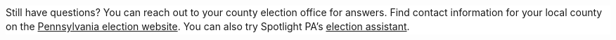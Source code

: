 Still have questions? You can reach out to your county election office for answers. Find contact information for your local county on the <a href="https://www.vote.pa.gov/Resources/Pages/Contact-Your-Election-Officials.aspx">Pennsylvania election website</a>. You can also try Spotlight PA’s <a href="https://www.spotlightpa.org/elections/assistant/">election assistant</a>.

